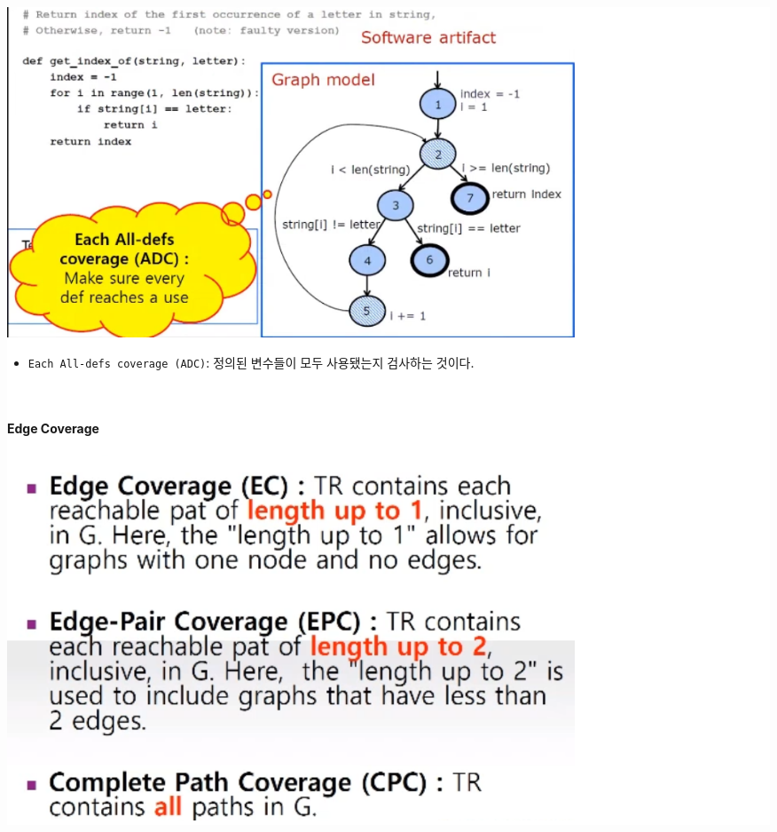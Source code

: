 <img src="../images/security-engineering-7-implementation-assurance-3.0.2.1.png?raw=true" alt="drawing" width="640"/>

<br/>

- `Each All-defs coverage (ADC)`: 정의된 변수들이 모두 사용됐는지 검사하는 것이다.

<br/>

#### Edge Coverage

<img src="../images/security-engineering-7-implementation-assurance-3.0.2.2.png?raw=true" alt="drawing" width="640"/>
